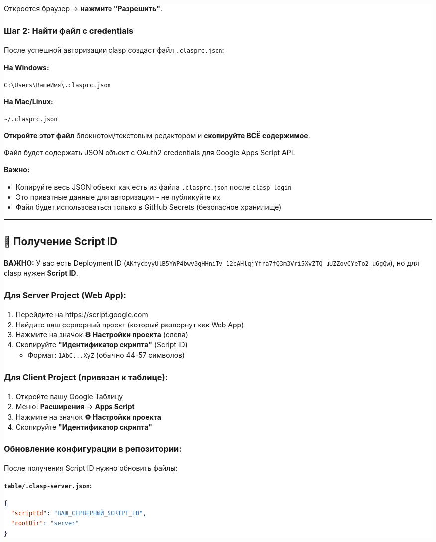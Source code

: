 Откроется браузер → **нажмите "Разрешить"**.

### Шаг 2: Найти файл с credentials

После успешной авторизации clasp создаст файл `.clasprc.json`:

**На Windows:**
```
C:\Users\ВашеИмя\.clasprc.json
```

**На Mac/Linux:**
```
~/.clasprc.json
```

**Откройте этот файл** блокнотом/текстовым редактором и **скопируйте ВСЁ содержимое**.

Файл будет содержать JSON объект с OAuth2 credentials для Google Apps Script API.

**Важно:** 
- Копируйте весь JSON объект как есть из файла `.clasprc.json` после `clasp login`
- Это приватные данные для авторизации - не публикуйте их
- Файл будет использоваться только в GitHub Secrets (безопасное хранилище)

---

## 🔑 Получение Script ID

**ВАЖНО:** У вас есть Deployment ID (`AKfycbyyUlB5YWP4bwv3gHHniTv_12cAHlqjYfra7fQ3m3Vri5XvZTQ_uUZZovCYeTo2_u6gQw`), но для clasp нужен **Script ID**.

### Для Server Project (Web App):

1. Перейдите на https://script.google.com
2. Найдите ваш серверный проект (который развернут как Web App)
3. Нажмите на значок **⚙️ Настройки проекта** (слева)
4. Скопируйте **"Идентификатор скрипта"** (Script ID)
   - Формат: `1AbC...XyZ` (обычно 44-57 символов)

### Для Client Project (привязан к таблице):

1. Откройте вашу Google Таблицу
2. Меню: **Расширения** → **Apps Script**
3. Нажмите на значок **⚙️ Настройки проекта**
4. Скопируйте **"Идентификатор скрипта"**

### Обновление конфигурации в репозитории:

После получения Script ID нужно обновить файлы:

**`table/.clasp-server.json`:**
```json
{
  "scriptId": "ВАШ_СЕРВЕРНЫЙ_SCRIPT_ID",
  "rootDir": "server"
}
```
